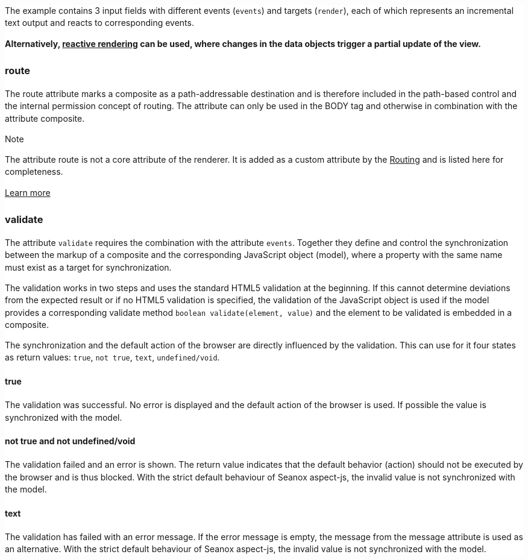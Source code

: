 The example contains 3 input fields with different events (`events`) and targets
(`render`), each of which represents an incremental text output and reacts to
corresponding events.

__Alternatively, [reactive rendering](reactive.md) can be used, where changes in
the data objects trigger a partial update of the view.__

### route
The route attribute marks a composite as a path-addressable destination and is
therefore included in the path-based control and the internal permission concept
of routing. The attribute can only be used in the BODY tag and otherwise in
combination with the attribute composite.

> [!NOTE]
> The attribute route is not a core attribute of the renderer. It is added as a
> custom attribute by the [Routing](routing.md#view) and is listed here for
> completeness.

[Learn more](routing.md#view)

### validate
The attribute `validate` requires the combination with the attribute `events`.
Together they define and control the synchronization between the markup of a
composite and the corresponding JavaScript object (model), where a property with
the same name must exist as a target for synchronization.

The validation works in two steps and uses the standard HTML5 validation at the
beginning. If this cannot determine deviations from the expected result or if no
HTML5 validation is specified, the validation of the JavaScript object is used
if the model provides a corresponding validate method
`boolean validate(element, value)` and the element to be validated is embedded
in a composite.

The synchronization and the default action of the browser are directly
influenced by the validation. This can use for it four states as return values:
`true`, `not true`, `text`, `undefined/void`.

#### true
The validation was successful. No error is displayed and the default action of
the browser is used. If possible the value is synchronized with the model.

#### not true and not undefined/void
The validation failed and an error is shown. The return value indicates that the
default behavior (action) should not be executed by the browser and is thus
blocked. With the strict default behaviour of Seanox aspect-js, the invalid
value is not synchronized with the model.

#### text
The validation has failed with an error message. If the error message is empty,
the message from the message attribute is used as an alternative. With the
strict default behaviour of Seanox aspect-js, the invalid value is not
synchronized with the model.
